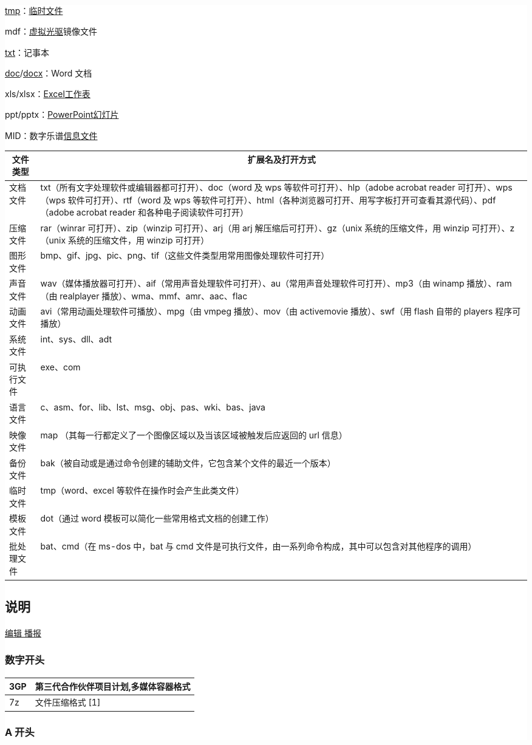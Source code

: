 [tmp](https://baike.baidu.com/item/tmp/15198675?fromModule=lemma_inlink)：[临时文件](https://baike.baidu.com/item/临时文件/3359209?fromModule=lemma_inlink)

mdf：[虚拟光驱](https://baike.baidu.com/item/虚拟光驱/104469?fromModule=lemma_inlink)镜像文件

[txt](https://baike.baidu.com/item/txt/1217330?fromModule=lemma_inlink)：记事本

[doc](https://baike.baidu.com/item/doc/364715?fromModule=lemma_inlink)/[docx](https://baike.baidu.com/item/docx/6517348?fromModule=lemma_inlink)：Word 文档

xls/xlsx：[Excel](https://baike.baidu.com/item/Excel/9564?fromModule=lemma_inlink)[工作表](https://baike.baidu.com/item/工作表/2826887?fromModule=lemma_inlink)

ppt/pptx：[PowerPoint](https://baike.baidu.com/item/PowerPoint/904847?fromModule=lemma_inlink)[幻灯片](https://baike.baidu.com/item/幻灯片/5306584?fromModule=lemma_inlink)

MID：数字乐谱[信息文件](https://baike.baidu.com/item/信息文件/1705035?fromModule=lemma_inlink)

| 文件类型   | 扩展名及打开方式                                                                                                                                                                                                                                                                 |
| ---------- | -------------------------------------------------------------------------------------------------------------------------------------------------------------------------------------------------------------------------------------------------------------------------------- |
| 文档文件   | txt（所有文字处理软件或编辑器都可打开）、doc（word 及 wps 等软件可打开）、hlp（adobe acrobat reader 可打开）、wps（wps 软件可打开）、rtf（word 及 wps 等软件可打开）、html（各种浏览器可打开、用写字板打开可查看其源代码）、pdf（adobe acrobat reader 和各种电子阅读软件可打开） |
| 压缩文件   | rar（winrar 可打开）、zip（winzip 可打开）、arj（用 arj 解压缩后可打开）、gz（unix 系统的压缩文件，用 winzip 可打开）、z（unix 系统的压缩文件，用 winzip 可打开）                                                                                                                |
| 图形文件   | bmp、gif、jpg、pic、png、tif（这些文件类型用常用图像处理软件可打开）                                                                                                                                                                                                             |
| 声音文件   | wav（媒体播放器可打开）、aif（常用声音处理软件可打开）、au（常用声音处理软件可打开）、mp3（由 winamp 播放）、ram（由 realplayer 播放）、wma、mmf、amr、aac、flac                                                                                                                 |
| 动画文件   | avi（常用动画处理软件可播放）、mpg（由 vmpeg 播放）、mov（由 activemovie 播放）、swf（用 flash 自带的 players 程序可播放）                                                                                                                                                       |
| 系统文件   | int、sys、dll、adt                                                                                                                                                                                                                                                               |
| 可执行文件 | exe、com                                                                                                                                                                                                                                                                         |
| 语言文件   | c、asm、for、lib、lst、msg、obj、pas、wki、bas、java                                                                                                                                                                                                                             |
| 映像文件   | map （其每一行都定义了一个图像区域以及当该区域被触发后应返回的 url 信息）                                                                                                                                                                                                        |
| 备份文件   | bak（被自动或是通过命令创建的辅助文件，它包含某个文件的最近一个版本）                                                                                                                                                                                                            |
| 临时文件   | tmp（word、excel 等软件在操作时会产生此类文件）                                                                                                                                                                                                                                  |
| 模板文件   | dot（通过 word 模板可以简化一些常用格式文档的创建工作）                                                                                                                                                                                                                          |
| 批处理文件 | bat、cmd（在 ms-dos 中，bat 与 cmd 文件是可执行文件，由一系列命令构成，其中可以包含对其他程序的调用）                                                                                                                                                                            |

## 说明

[编辑](javascript:;)[ 播报](javascript:;)

### 数字开头

| 3GP | 第三代合作伙伴项目计划,多媒体容器格式 |
| --- | ------------------------------------- |
| 7z  | 文件压缩格式 [1]                      |

### A 开头
